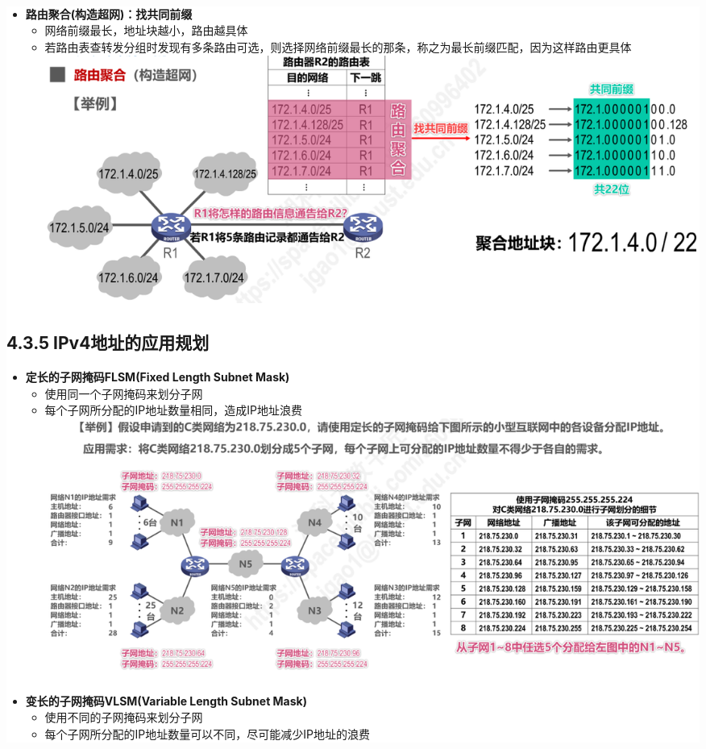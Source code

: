 * **路由聚合(构造超网)：找共同前缀**
  * 网络前缀最长，地址块越小，路由越具体
  * 若路由表查转发分组时发现有多条路由可选，则选择网络前缀最长的那条，称之为最长前缀匹配，因为这样路由更具体
  ![路由聚合](./picture/路由聚合.png)

## 4.3.5 IPv4地址的应用规划
* **定长的子网掩码FLSM(Fixed Length Subnet Mask)**
  * 使用同一个子网掩码来划分子网
  * 每个子网所分配的IP地址数量相同，造成IP地址浪费
  ![定长子网掩码FLSM例题](./picture/定长子网掩码FLSM例题.png)
  </br>
* **变长的子网掩码VLSM(Variable Length Subnet Mask)** 
  * 使用不同的子网掩码来划分子网
  * 每个子网所分配的IP地址数量可以不同，尽可能减少IP地址的浪费